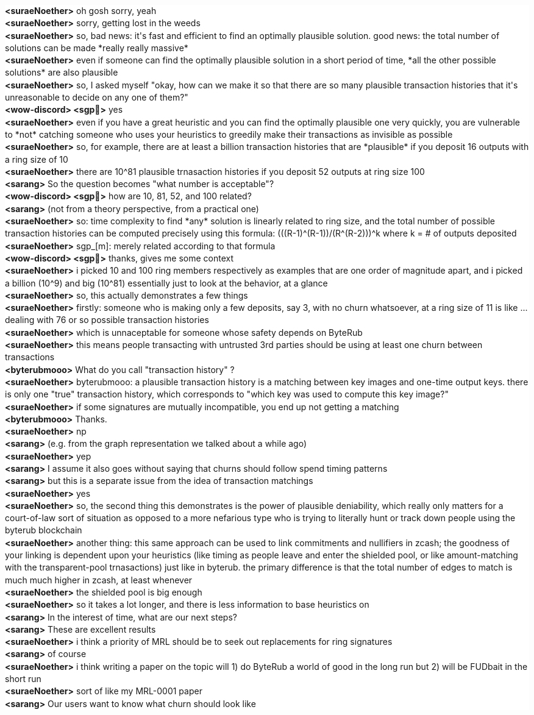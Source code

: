 **\<suraeNoether>** oh gosh sorry, yeah  
**\<suraeNoether>** sorry, getting lost in the weeds  
**\<suraeNoether>** so, bad news: it's fast and efficient to find an optimally plausible solution. good news: the total number of solutions can be made \*really really massive\*  
**\<suraeNoether>** even if someone can find the optimally plausible solution in a short period of time, \*all the other possible solutions\* are also plausible  
**\<suraeNoether>** so, I asked myself "okay, how can we make it so that there are so many plausible transaction histories that it's unreasonable to decide on any one of them?"  
**\<wow-discord> \<sgp>** yes  
**\<suraeNoether>** even if you have a great heuristic and you can find the optimally plausible one very quickly, you are vulnerable to \*not\* catching someone who uses your heuristics to greedily make their transactions as invisible as possible  
**\<suraeNoether>** so, for example, there are at least a billion transaction histories that are \*plausible\* if you deposit 16 outputs with a ring size of 10   
**\<suraeNoether>** there are 10^81 plausible trnasaction histories if you deposit 52 outputs at ring size 100  
**\<sarang>** So the question becomes "what number is acceptable"?  
**\<wow-discord> \<sgp>** how are 10, 81, 52, and 100 related?  
**\<sarang>** (not from a theory perspective, from a practical one)  
**\<suraeNoether>** so: time complexity to find \*any\* solution is linearly related to ring size, and the total number of possible transaction histories can be computed precisely using this formula: (((R-1)^(R-1))/(R^(R-2)))^k where k = # of outputs deposited  
**\<suraeNoether>** sgp\_[m]: merely related according to that formula  
**\<wow-discord> \<sgp>** thanks, gives me some context  
**\<suraeNoether>** i picked 10 and 100 ring members respectively as examples that are one order of magnitude apart, and i picked a billion (10^9) and big (10^81) essentially just to look at the behavior, at a glance  
**\<suraeNoether>** so, this actually demonstrates a few things  
**\<suraeNoether>** firstly: someone who is making only a few deposits, say 3, with no churn whatsoever, at a ring size of 11 is like ... dealing with 76 or so possible transaction histories  
**\<suraeNoether>** which is unnaceptable for someone whose safety depends on ByteRub  
**\<suraeNoether>** this means people transacting with untrusted 3rd parties should be using at least one churn between transactions  
**\<byterubmooo>** What do you call "transaction history" ?  
**\<suraeNoether>** byterubmooo: a plausible transaction history is a matching between key images and one-time output keys. there is only one "true" transaction history, which corresponds to "which key was used to compute this key image?"  
**\<suraeNoether>** if some signatures are mutually incompatible, you end up not getting a matching  
**\<byterubmooo>** Thanks.  
**\<suraeNoether>** np  
**\<sarang>** (e.g. from the graph representation we talked about a while ago)  
**\<suraeNoether>** yep  
**\<sarang>** I assume it also goes without saying that churns should follow spend timing patterns  
**\<sarang>** but this is a separate issue from the idea of transaction matchings  
**\<suraeNoether>** yes  
**\<suraeNoether>** so, the second thing this demonstrates is the power of plausible deniability, which really only matters for a court-of-law sort of situation as opposed to a more nefarious type who is trying to literally hunt or track down people using the byterub blockchain  
**\<suraeNoether>** another thing: this same approach can be used to link commitments and nullifiers in zcash; the goodness of your linking is dependent upon your heuristics (like timing as people leave and enter the shielded pool, or like amount-matching with the transparent-pool trnasactions) just like in byterub. the primary difference is that the total number of edges to match is much much higher in zcash, at least whenever  
**\<suraeNoether>** the shielded pool is big enough  
**\<suraeNoether>** so it takes a lot longer, and there is less information to base heuristics on  
**\<sarang>** In the interest of time, what are our next steps?  
**\<sarang>** These are excellent results  
**\<suraeNoether>** i think a priority of MRL should be to seek out replacements for ring signatures  
**\<sarang>** of course  
**\<suraeNoether>** i think writing a paper on the topic will 1) do ByteRub a world of good in the long run but 2) will be FUDbait in the short run  
**\<suraeNoether>** sort of like my MRL-0001 paper  
**\<sarang>** Our users want to know what churn should look like  